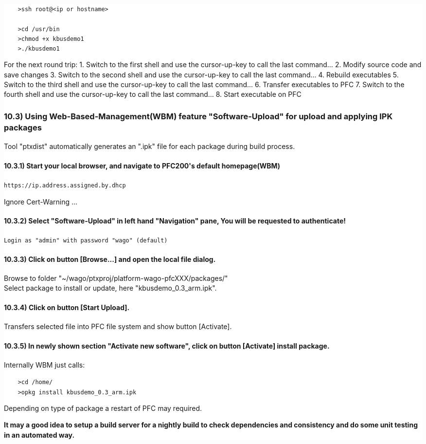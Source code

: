 ```
    >ssh root@<ip or hostname>

    >cd /usr/bin
    >chmod +x kbusdemo1
    >./kbusdemo1
```
For the next round trip:
        1. Switch to the first shell and use the cursor-up-key to call the last command…
        2. Modify source code and save changes
        3. Switch to the second shell and use the cursor-up-key to call the last command…
        4. Rebuild executables
        5. Switch to the third shell and use the cursor-up-key to call the last command…
        6. Transfer executables to PFC 
        7. Switch to the fourth shell and use the cursor-up-key to call the last command…
        8. Start executable on PFC

### 10.3) Using Web-Based-Management(WBM) feature "Software-Upload" for upload and applying IPK packages
Tool "ptxdist" automatically generates an ".ipk" file for each package during build process.
#### 10.3.1) Start your local browser, and navigate to PFC200's default homepage(WBM)
```
https://ip.address.assigned.by.dhcp
```
Ignore Cert-Warning ...
#### 10.3.2) Select "Software-Upload" in left hand "Navigation" pane, You will be requested to authenticate!
```
Login as "admin" with password "wago" (default)
```
#### 10.3.3) Click on button [Browse...] and open the local file dialog.
Browse to folder "~/wago/ptxproj/platform-wago-pfcXXX/packages/"\
Select package to install or update, here "kbusdemo_0.3_arm.ipk".

#### 10.3.4) Click on button [Start Upload].
Transfers selected file into PFC file system and show button [Activate].

#### 10.3.5) In newly shown section "Activate new software", click on button [Activate] install package.
Internally WBM just calls:
```
    >cd /home/
    >opkg install kbusdemo_0.3_arm.ipk
```
Depending on type of package a restart of PFC may required.


**It may a good idea to setup a build server for a nightly build to check dependencies 
and consistency and do some unit testing in an automated way.**

